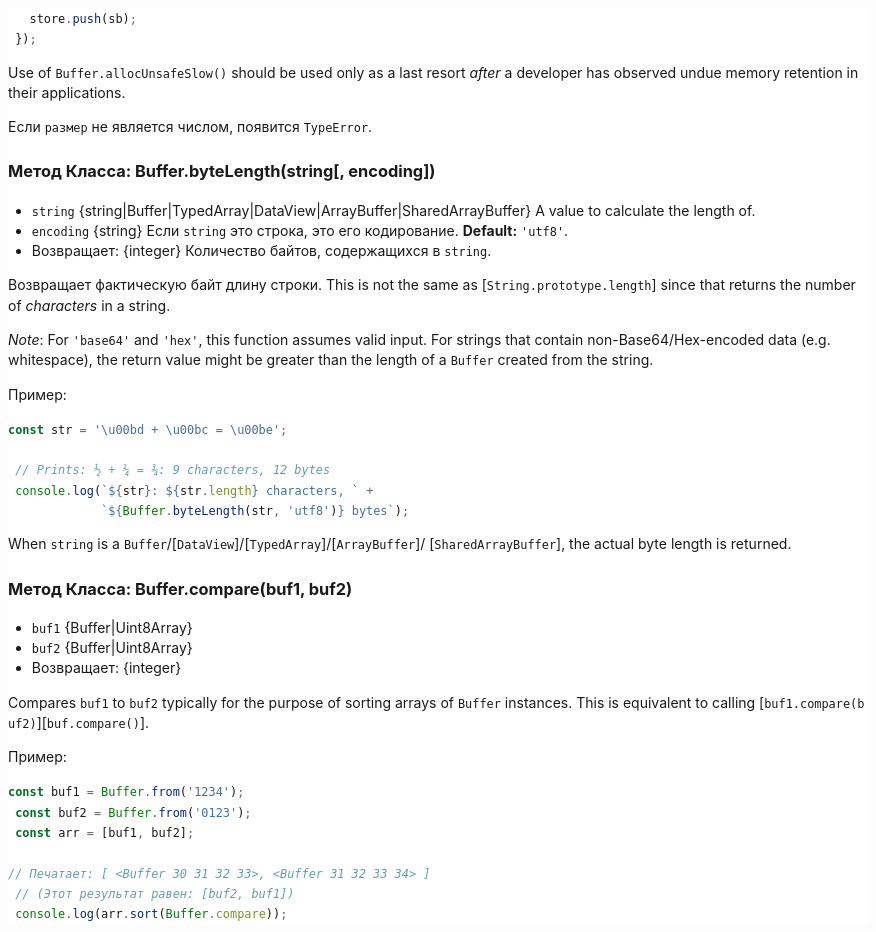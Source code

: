 ```js
   store.push(sb);
 });
```

Use of `Buffer.allocUnsafeSlow()` should be used only as a last resort *after* a developer has observed undue memory retention in their applications.

Если `размер` не является числом, появится `TypeError`.

### Метод Класса: Buffer.byteLength(string[, encoding])



* `string` {string|Buffer|TypedArray|DataView|ArrayBuffer|SharedArrayBuffer} A value to calculate the length of.
* `encoding` {string} Если `string` это строка, это его кодирование. **Default:** `'utf8'`.
* Возвращает: {integer} Количество байтов, содержащихся в `string`.

Возвращает фактическую байт длину строки. This is not the same as [`String.prototype.length`] since that returns the number of *characters* in a string.

*Note*: For `'base64'` and `'hex'`, this function assumes valid input. For strings that contain non-Base64/Hex-encoded data (e.g. whitespace), the return value might be greater than the length of a `Buffer` created from the string.

Пример:

```js
const str = '\u00bd + \u00bc = \u00be';

 // Prints: ½ + ¼ = ¾: 9 characters, 12 bytes
 console.log(`${str}: ${str.length} characters, ` +
             `${Buffer.byteLength(str, 'utf8')} bytes`);
```

When `string` is a `Buffer`/[`DataView`]/[`TypedArray`]/[`ArrayBuffer`]/ [`SharedArrayBuffer`], the actual byte length is returned.

### Метод Класса: Buffer.compare(buf1, buf2)



* `buf1` {Buffer|Uint8Array}
* `buf2` {Buffer|Uint8Array}
* Возвращает: {integer}

Compares `buf1` to `buf2` typically for the purpose of sorting arrays of `Buffer` instances. This is equivalent to calling [`buf1.compare(buf2)`][`buf.compare()`].

Пример:

```js
const buf1 = Buffer.from('1234');
 const buf2 = Buffer.from('0123');
 const arr = [buf1, buf2];

// Печатает: [ <Buffer 30 31 32 33>, <Buffer 31 32 33 34> ]
 // (Этот результат равен: [buf2, buf1])
 console.log(arr.sort(Buffer.compare));
```
